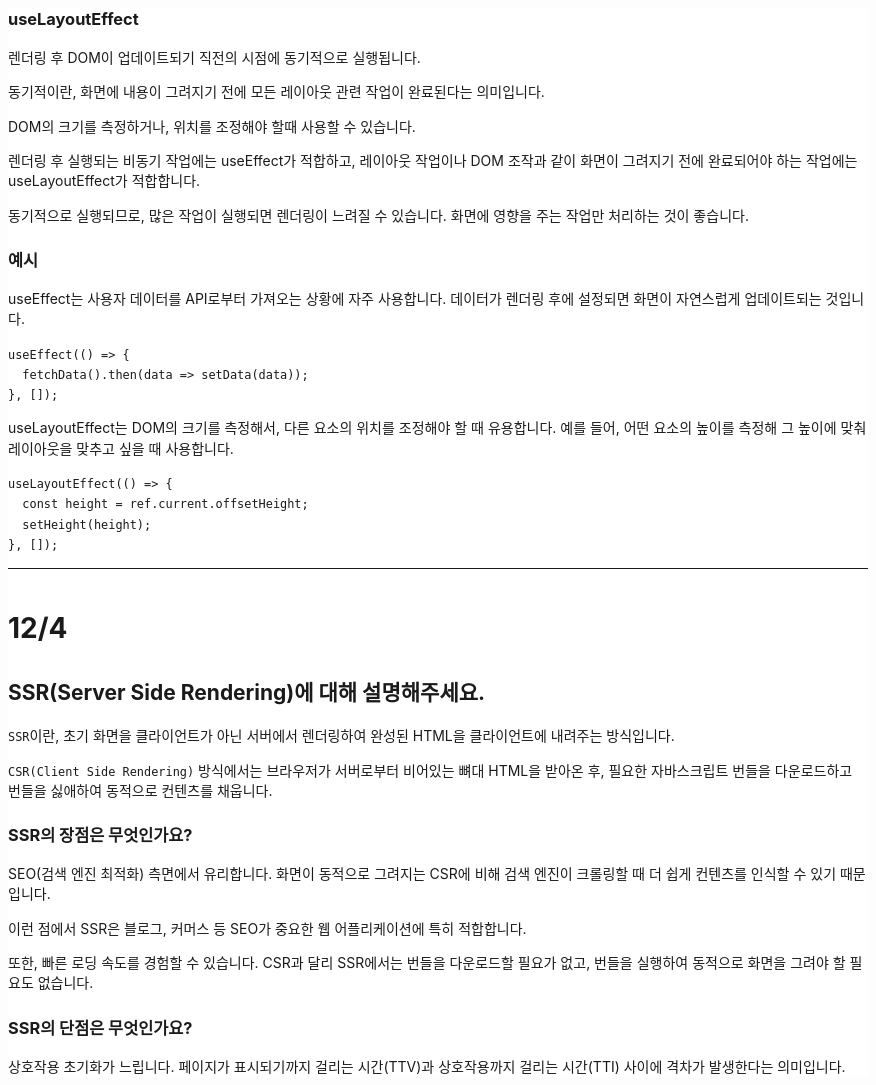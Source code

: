 ### useLayoutEffect

렌더링 후 DOM이 업데이트되기 직전의 시점에 동기적으로 실행됩니다.

동기적이란, 화면에 내용이 그려지기 전에 모든 레이아웃 관련 작업이 완료된다는 의미입니다.

DOM의 크기를 측정하거나, 위치를 조정해야 할때 사용할 수 있습니다.

렌더링 후 실행되는 비동기 작업에는 useEffect가 적합하고, 레이아웃 작업이나 DOM 조작과 같이 화면이 그려지기 전에 완료되어야 하는 작업에는 useLayoutEffect가 적합합니다.

동기적으로 실행되므로, 많은 작업이 실행되면 렌더링이 느려질 수 있습니다. 화면에 영향을 주는 작업만 처리하는 것이 좋습니다.

### 예시

useEffect는 사용자 데이터를 API로부터 가져오는 상황에 자주 사용합니다. 데이터가 렌더링 후에 설정되면 화면이 자연스럽게 업데이트되는 것입니다.

```
useEffect(() => {
  fetchData().then(data => setData(data));
}, []);
```

useLayoutEffect는 DOM의 크기를 측정해서, 다른 요소의 위치를 조정해야 할 때 유용합니다. 예를 들어, 어떤 요소의 높이를 측정해 그 높이에 맞춰 레이아웃을 맞추고 싶을 때 사용합니다.

```
useLayoutEffect(() => {
  const height = ref.current.offsetHeight;
  setHeight(height);
}, []);
```

---

# 12/4

## SSR(Server Side Rendering)에 대해 설명해주세요.

`SSR`이란, 초기 화면을 클라이언트가 아닌 서버에서 렌더링하여 완성된 HTML을 클라이언트에 내려주는 방식입니다.

`CSR(Client Side Rendering)` 방식에서는 브라우저가 서버로부터 비어있는 뼈대 HTML을 받아온 후, 필요한 자바스크립트 번들을 다운로드하고 번들을 싫애하여 동적으로 컨텐츠를 채웁니다.

### SSR의 장점은 무엇인가요?

SEO(검색 엔진 최적화) 측면에서 유리합니다. 화면이 동적으로 그려지는 CSR에 비해 검색 엔진이 크롤링할 때 더 쉽게 컨텐츠를 인식할 수 있기 때문입니다.

이런 점에서 SSR은 블로그, 커머스 등 SEO가 중요한 웹 어플리케이션에 특히 적합합니다.

또한, 빠른 로딩 속도를 경험할 수 있습니다. CSR과 달리 SSR에서는 번들을 다운로드할 필요가 없고, 번들을 실행하여 동적으로 화면을 그려야 할 필요도 없습니다.

### SSR의 단점은 무엇인가요?

상호작용 초기화가 느립니다. 페이지가 표시되기까지 걸리는 시간(TTV)과 상호작용까지 걸리는 시간(TTI) 사이에 격차가 발생한다는 의미입니다.
